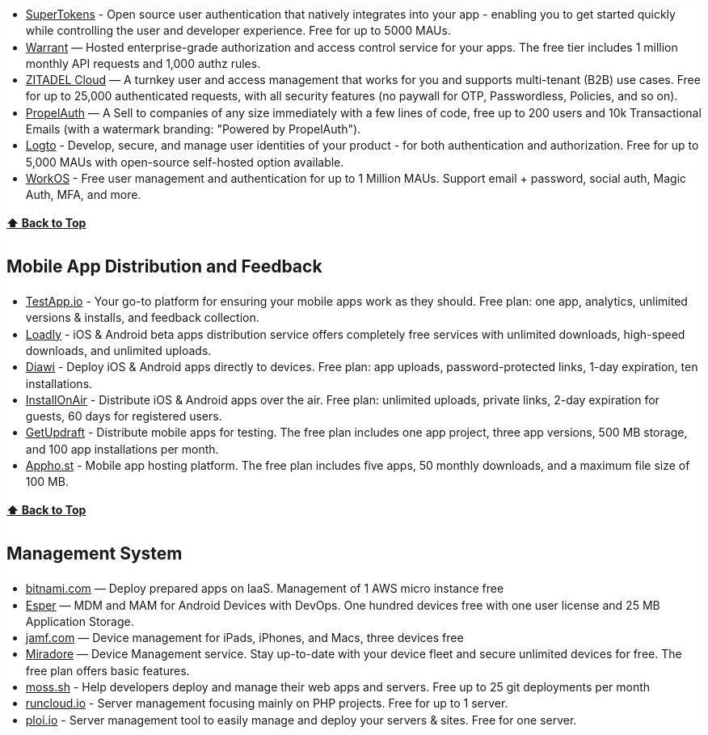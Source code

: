   * [SuperTokens](https://supertokens.com/) - Open source user authentication that natively integrates into your app - enabling you to get started quickly while controlling the user and developer experience. Free for up to 5000 MAUs.
  * [Warrant](https://warrant.dev/) — Hosted enterprise-grade authorization and access control service for your apps. The free tier includes 1 million monthly API requests and 1,000 authz rules.
  * [ZITADEL Cloud](https://zitadel.com) — A turnkey user and access management that works for you and supports multi-tenant (B2B) use cases. Free for up to 25,000 authenticated requests, with all security features (no paywall for OTP, Passwordless, Policies, and so on).
  * [PropelAuth](https://propelauth.com) — A Sell to companies of any size immediately with a few lines of code, free up to 200 users and 10k Transactional Emails (with a watermark branding: "Powered by PropelAuth").
  * [Logto](https://logto.io/) - Develop, secure, and manage user identities of your product - for both authentication and authorization. Free for up to 5,000 MAUs with open-source self-hosted option available.
  * [WorkOS](https://workos.com/) - Free user management and authentication for up to 1 Million MAUs. Support email + password, social auth, Magic Auth, MFA, and more.


**[⬆️ Back to Top](#table-of-contents)**

## Mobile App Distribution and Feedback

  * [TestApp.io](https://testapp.io) - Your go-to platform for ensuring your mobile apps work as they should. Free plan: one app, analytics, unlimited versions & installs, and feedback collection.
  * [Loadly](https://loadly.io) - iOS & Android beta apps distribution service offers completely free services with unlimited downloads, high-speed downloads, and unlimited uploads.
  * [Diawi](https://www.diawi.com) - Deploy iOS & Android apps directly to devices. Free plan: app uploads, password-protected links, 1-day expiration, ten installations.
  * [InstallOnAir](https://www.installonair.com) - Distribute iOS & Android apps over the air. Free plan: unlimited uploads, private links, 2-day expiration for guests, 60 days for registered users.
  * [GetUpdraft](https://www.getupdraft.com) - Distribute mobile apps for testing. The free plan includes one app project, three app versions, 500 MB storage, and 100 app installations per month.
  * [Appho.st](https://appho.st) - Mobile app hosting platform. The free plan includes five apps, 50 monthly downloads, and a maximum file size of 100 MB.

**[⬆️ Back to Top](#table-of-contents)**

## Management System

  * [bitnami.com](https://bitnami.com/) — Deploy prepared apps on IaaS. Management of 1 AWS micro instance free
  * [Esper](https://esper.io) — MDM and MAM for Android Devices with DevOps. One hundred devices free with one user license and 25 MB Application Storage.
  * [jamf.com](https://www.jamf.com/) —  Device management for iPads, iPhones, and Macs, three devices free
  * [Miradore](https://miradore.com) — Device Management service. Stay up-to-date with your device fleet and secure unlimited devices for free. The free plan offers basic features.
  * [moss.sh](https://moss.sh) - Help developers deploy and manage their web apps and servers. Free up to 25 git deployments per month
  * [runcloud.io](https://runcloud.io/) - Server management focusing mainly on PHP projects. Free for up to 1 server.
  * [ploi.io](https://ploi.io/) - Server management tool to easily manage and deploy your servers & sites. Free for one server.
